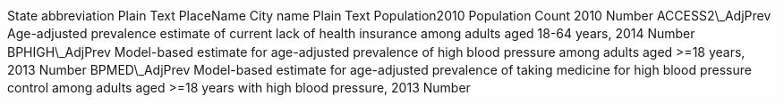 <td style="text-align:left;">
State abbreviation
</td>
<td style="text-align:left;">
Plain Text
</td>
</tr>
<tr>
<td style="text-align:left;">
PlaceName
</td>
<td style="text-align:left;">
City name
</td>
<td style="text-align:left;">
Plain Text
</td>
</tr>
<tr>
<td style="text-align:left;">
Population2010
</td>
<td style="text-align:left;">
Population Count 2010
</td>
<td style="text-align:left;">
Number
</td>
</tr>
<tr>
<td style="text-align:left;">
ACCESS2\_AdjPrev
</td>
<td style="text-align:left;">
Age-adjusted prevalence estimate of current lack of health insurance among adults aged 18-64 years, 2014
</td>
<td style="text-align:left;">
Number
</td>
</tr>
<tr>
<td style="text-align:left;">
BPHIGH\_AdjPrev
</td>
<td style="text-align:left;">
Model-based estimate for age-adjusted prevalence of high blood pressure among adults aged &gt;=18 years, 2013
</td>
<td style="text-align:left;">
Number
</td>
</tr>
<tr>
<td style="text-align:left;">
BPMED\_AdjPrev
</td>
<td style="text-align:left;">
Model-based estimate for age-adjusted prevalence of taking medicine for high blood pressure control among adults aged &gt;=18 years with high blood pressure, 2013
</td>
<td style="text-align:left;">
Number
</td>